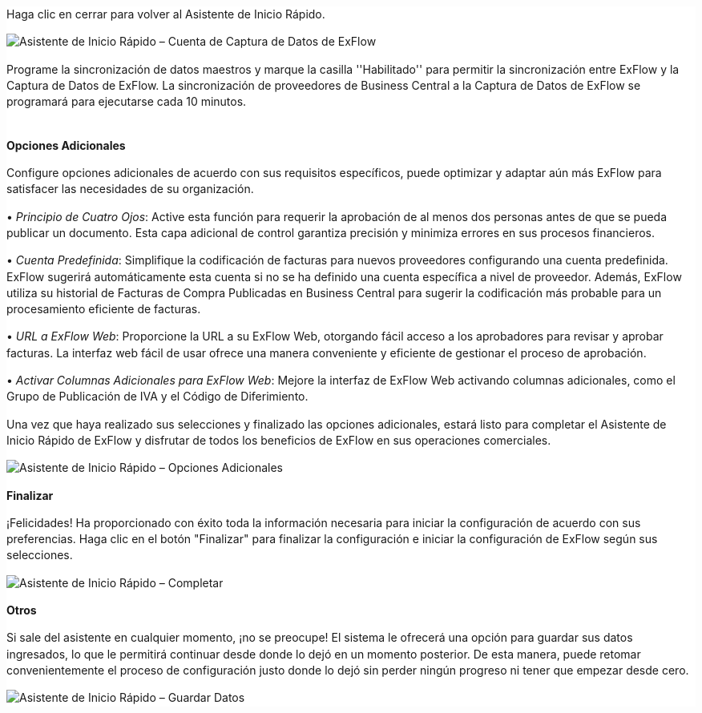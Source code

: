 Haga clic en cerrar para volver al Asistente de Inicio Rápido.

![Asistente de Inicio Rápido – Cuenta de Captura de Datos de ExFlow](@site/static/img/media/get-started-012-exflow-data-capture-account-card.png)

Programe la sincronización de datos maestros y marque la casilla ''Habilitado'' para permitir la sincronización entre ExFlow y la Captura de Datos de ExFlow.
La sincronización de proveedores de Business Central a la Captura de Datos de ExFlow se programará para ejecutarse cada 10 minutos.<br/>
<br/>


**Opciones Adicionales**

Configure opciones adicionales de acuerdo con sus requisitos específicos, puede optimizar y adaptar aún más ExFlow para satisfacer las necesidades de su organización.

• *Principio de Cuatro Ojos*: Active esta función para requerir la aprobación de al menos dos personas antes de que se pueda publicar un documento. Esta capa adicional de control garantiza precisión y minimiza errores en sus procesos financieros.<br/>

• *Cuenta Predefinida*: Simplifique la codificación de facturas para nuevos proveedores configurando una cuenta predefinida. ExFlow sugerirá automáticamente esta cuenta si no se ha definido una cuenta específica a nivel de proveedor.
Además, ExFlow utiliza su historial de Facturas de Compra Publicadas en Business Central para sugerir la codificación más probable para un procesamiento eficiente de facturas.<br/>

• *URL a ExFlow Web*: Proporcione la URL a su ExFlow Web, otorgando fácil acceso a los aprobadores para revisar y aprobar facturas. La interfaz web fácil de usar ofrece una manera conveniente y eficiente de gestionar el proceso de aprobación.<br/>

• *Activar Columnas Adicionales para ExFlow Web*: Mejore la interfaz de ExFlow Web activando columnas adicionales, como el Grupo de Publicación de IVA y el Código de Diferimiento. <br/>

Una vez que haya realizado sus selecciones y finalizado las opciones adicionales, estará listo para completar el Asistente de Inicio Rápido de ExFlow y disfrutar de todos los beneficios de ExFlow en sus operaciones comerciales.

![Asistente de Inicio Rápido – Opciones Adicionales](@site/static/img/media/get-started-014-additional-options.png)


**Finalizar**

¡Felicidades! Ha proporcionado con éxito toda la información necesaria para iniciar la configuración de acuerdo con sus preferencias. Haga clic en el botón "Finalizar" para finalizar la configuración e iniciar la configuración de ExFlow según sus selecciones.

![Asistente de Inicio Rápido – Completar](@site/static/img/media/get-started-015-complete.png)


**Otros**

Si sale del asistente en cualquier momento, ¡no se preocupe! El sistema le ofrecerá una opción para guardar sus datos ingresados, lo que le permitirá continuar desde donde lo dejó en un momento posterior. De esta manera, puede retomar convenientemente el proceso de configuración justo donde lo dejó sin perder ningún progreso ni tener que empezar desde cero.

![Asistente de Inicio Rápido – Guardar Datos](@site/static/img/media/get-started-016-keep-data.png)
